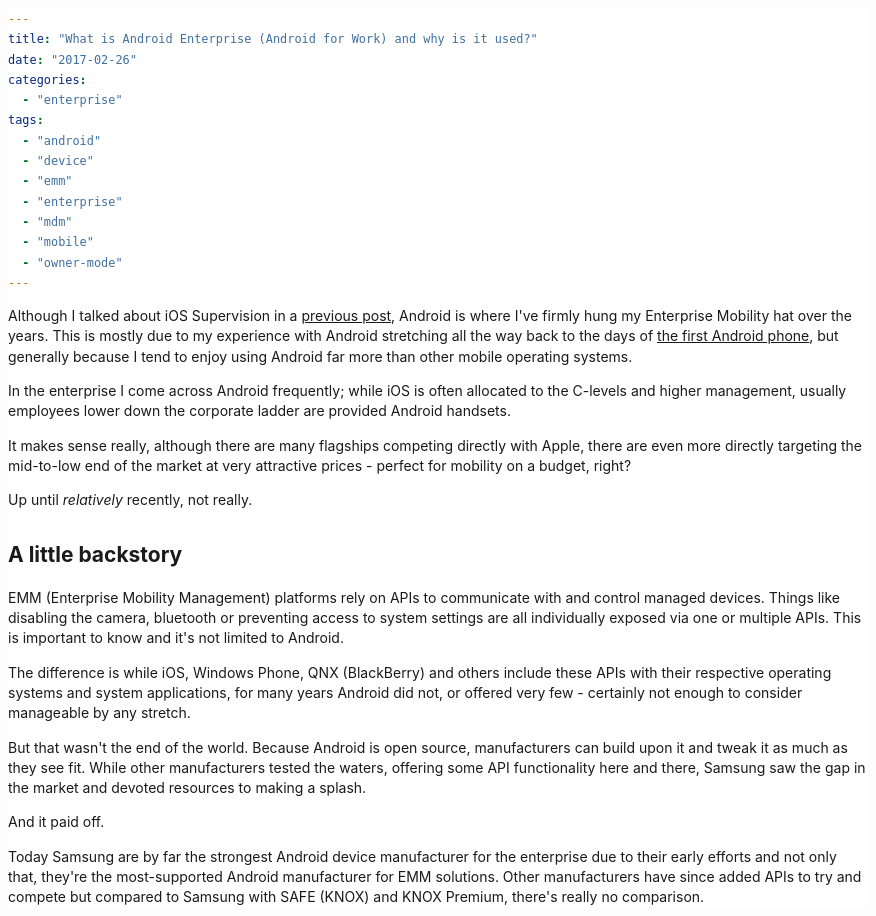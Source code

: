 ```yaml
---
title: "What is Android Enterprise (Android for Work) and why is it used?"
date: "2017-02-26"
categories:
  - "enterprise"
tags:
  - "android"
  - "device"
  - "emm"
  - "enterprise"
  - "mdm"
  - "mobile"
  - "owner-mode"
---
```


Although I talked about iOS Supervision in a [previous post](/2017/02/what-is-ios-supervision-and-why-is-it-used/), Android is where I've firmly hung my Enterprise Mobility hat over the years. This is mostly due to my experience with Android stretching all the way back to the days of [the first Android phone](/2010/11/root-a-g1-running-android-1-6-without-recovery/), but generally because I tend to enjoy using Android far more than other mobile operating systems.

In the enterprise I come across Android frequently; while iOS is often allocated to the C-levels and higher management, usually employees lower down the corporate ladder are provided Android handsets.

It makes sense really, although there are many flagships competing directly with Apple, there are even more directly targeting the mid-to-low end of the market at very attractive prices - perfect for mobility on a budget, right?

Up until _relatively_ recently, not really.

## A little backstory

EMM (Enterprise Mobility Management) platforms rely on APIs to communicate with and control managed devices. Things like disabling the camera, bluetooth or preventing access to system settings are all individually exposed via one or multiple APIs. This is important to know and it's not limited to Android.

The difference is while iOS, Windows Phone, QNX (BlackBerry) and others include these APIs with their respective operating systems and system applications, for many years Android did not, or offered very few - certainly not enough to consider manageable by any stretch.

But that wasn't the end of the world. Because Android is open source, manufacturers can build upon it and tweak it as much as they see fit. While other manufacturers tested the waters, offering some API functionality here and there, Samsung saw the gap in the market and devoted resources to making a splash.

And it paid off.

Today Samsung are by far the strongest Android device manufacturer for the enterprise due to their early efforts and not only that, they're the most-supported Android manufacturer for EMM solutions. Other manufacturers have since added APIs to try and compete but compared to Samsung with SAFE (KNOX) and KNOX Premium, there's really no comparison.
